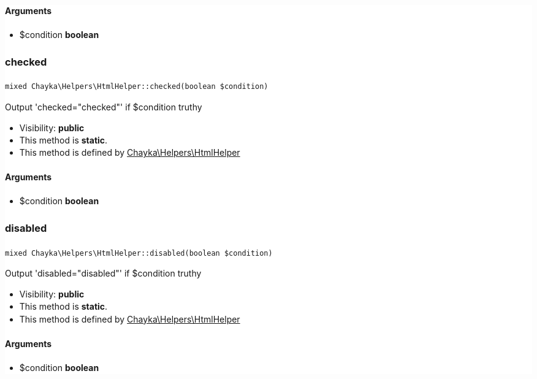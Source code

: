 
#### Arguments
* $condition **boolean**



### checked

    mixed Chayka\Helpers\HtmlHelper::checked(boolean $condition)

Output 'checked="checked"' if $condition truthy



* Visibility: **public**
* This method is **static**.
* This method is defined by [Chayka\Helpers\HtmlHelper](Chayka-Helpers-HtmlHelper.md)


#### Arguments
* $condition **boolean**



### disabled

    mixed Chayka\Helpers\HtmlHelper::disabled(boolean $condition)

Output 'disabled="disabled"' if $condition truthy



* Visibility: **public**
* This method is **static**.
* This method is defined by [Chayka\Helpers\HtmlHelper](Chayka-Helpers-HtmlHelper.md)


#### Arguments
* $condition **boolean**


